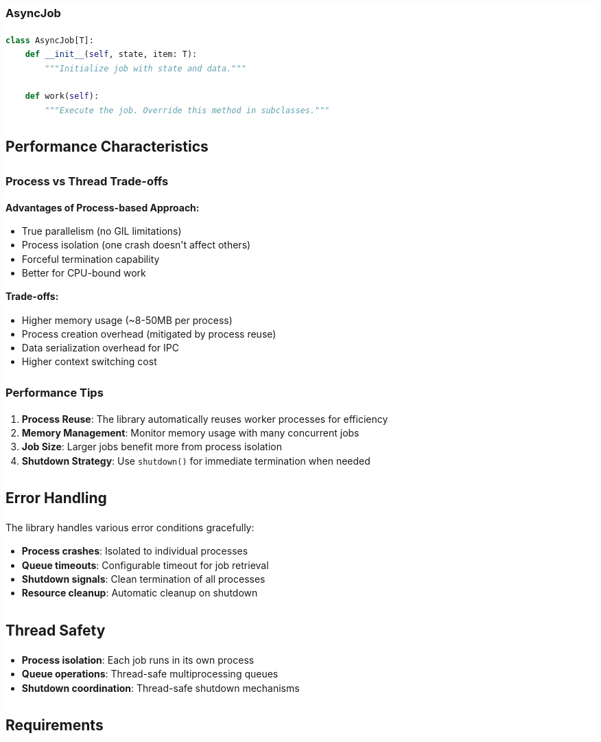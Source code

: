 ```python
```

### AsyncJob

```python
class AsyncJob[T]:
    def __init__(self, state, item: T):
        """Initialize job with state and data."""
    
    def work(self):
        """Execute the job. Override this method in subclasses."""
```

## Performance Characteristics

### Process vs Thread Trade-offs

**Advantages of Process-based Approach:**
- True parallelism (no GIL limitations)
- Process isolation (one crash doesn't affect others)
- Forceful termination capability
- Better for CPU-bound work

**Trade-offs:**
- Higher memory usage (~8-50MB per process)
- Process creation overhead (mitigated by process reuse)
- Data serialization overhead for IPC
- Higher context switching cost

### Performance Tips

1. **Process Reuse**: The library automatically reuses worker processes for efficiency
2. **Memory Management**: Monitor memory usage with many concurrent jobs
3. **Job Size**: Larger jobs benefit more from process isolation
4. **Shutdown Strategy**: Use `shutdown()` for immediate termination when needed

## Error Handling

The library handles various error conditions gracefully:

- **Process crashes**: Isolated to individual processes
- **Queue timeouts**: Configurable timeout for job retrieval
- **Shutdown signals**: Clean termination of all processes
- **Resource cleanup**: Automatic cleanup on shutdown

## Thread Safety

- **Process isolation**: Each job runs in its own process
- **Queue operations**: Thread-safe multiprocessing queues
- **Shutdown coordination**: Thread-safe shutdown mechanisms

## Requirements

